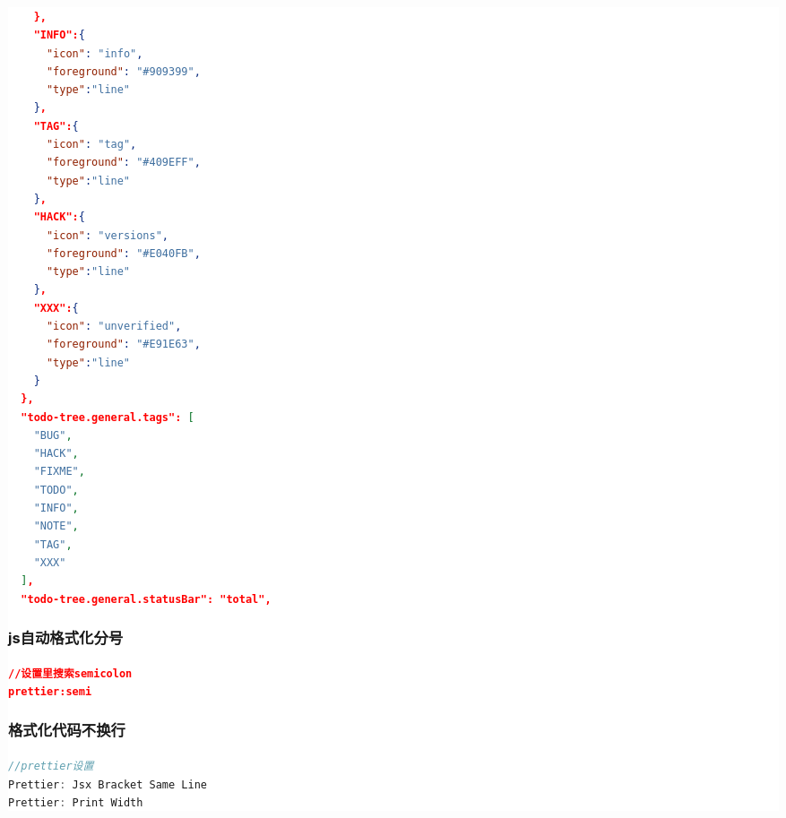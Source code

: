 ```json
    },
    "INFO":{
      "icon": "info",
      "foreground": "#909399",
      "type":"line"
    },
    "TAG":{
      "icon": "tag",
      "foreground": "#409EFF",
      "type":"line"
    },
    "HACK":{
      "icon": "versions",
      "foreground": "#E040FB",
      "type":"line"
    },
    "XXX":{
      "icon": "unverified",
      "foreground": "#E91E63",
      "type":"line"
    }
  },
  "todo-tree.general.tags": [
    "BUG",
    "HACK",
    "FIXME",
    "TODO",
    "INFO",
    "NOTE",
    "TAG",
    "XXX"
  ],
  "todo-tree.general.statusBar": "total",


```

### **js自动格式化分号**

```json
//设置里搜索semicolon
prettier:semi
```

### **格式化代码不换行**

```js
//prettier设置
Prettier: Jsx Bracket Same Line
Prettier: Print Width
```
